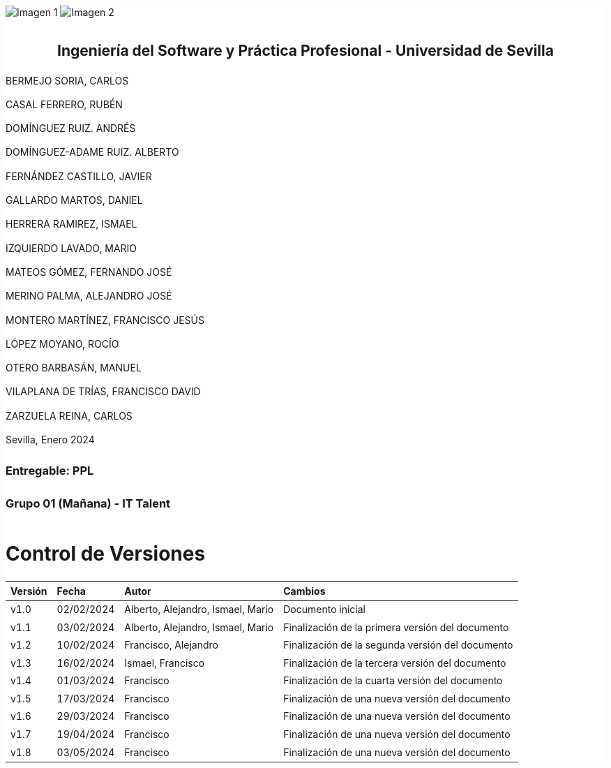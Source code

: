 ﻿<div style={{ display: 'flex' }}>
  <img src="/img/TalentLOGO.png" alt="Imagen 1" style={{ width: '50%', height: 'auto' }} />
  <img src="/img/USLOGO.png" alt="Imagen 2" style={{ width: '30%', height: '30%' }} />
</div>

## <center>Ingeniería del Software y Práctica Profesional - Universidad de Sevilla</center>

BERMEJO SORIA, CARLOS

CASAL FERRERO, RUBÉN

DOMÍNGUEZ RUIZ. ANDRÉS

DOMÍNGUEZ-ADAME RUIZ. ALBERTO

FERNÁNDEZ CASTILLO, JAVIER

GALLARDO MARTOS, DANIEL

HERRERA RAMIREZ, ISMAEL

IZQUIERDO LAVADO, MARIO

MATEOS GÓMEZ, FERNANDO JOSÉ

MERINO PALMA, ALEJANDRO JOSÉ

MONTERO MARTÍNEZ, FRANCISCO JESÚS

LÓPEZ MOYANO, ROCÍO

OTERO BARBASÁN, MANUEL

VILAPLANA DE TRÍAS, FRANCISCO DAVID

ZARZUELA REINA, CARLOS

<a name="_pg8quxt9d0oa"></a> Sevilla, Enero 2024

### Entregable: PPL

### Grupo 01 (Mañana) - IT Talent

# <a name="_z05qqri5g3tk"></a>Control de Versiones

| **Versión** | **Fecha**  | **Autor**                         | **Cambios**                                      |
| :---------- | :--------- | :-------------------------------- | :----------------------------------------------- |
| v1.0        | 02/02/2024 | Alberto, Alejandro, Ismael, Mario | Documento inicial                                |
| v1.1        | 03/02/2024 | Alberto, Alejandro, Ismael, Mario | Finalización de la primera versión del documento |
| v1.2        | 10/02/2024 | Francisco, Alejandro              | Finalización de la segunda versión del documento |
| v1.3        | 16/02/2024 | Ismael, Francisco                 | Finalización de la tercera versión del documento |
| v1.4        | 01/03/2024 | Francisco                         | Finalización de la cuarta versión del documento  |
| v1.5        | 17/03/2024 | Francisco                         | Finalización de una nueva versión del documento  |
| v1.6        | 29/03/2024 | Francisco                         | Finalización de una nueva versión del documento  |
| v1.7        | 19/04/2024 | Francisco                         | Finalización de una nueva versión del documento  |
| v1.8        | 03/05/2024 | Francisco                         | Finalización de una nueva versión del documento  |
